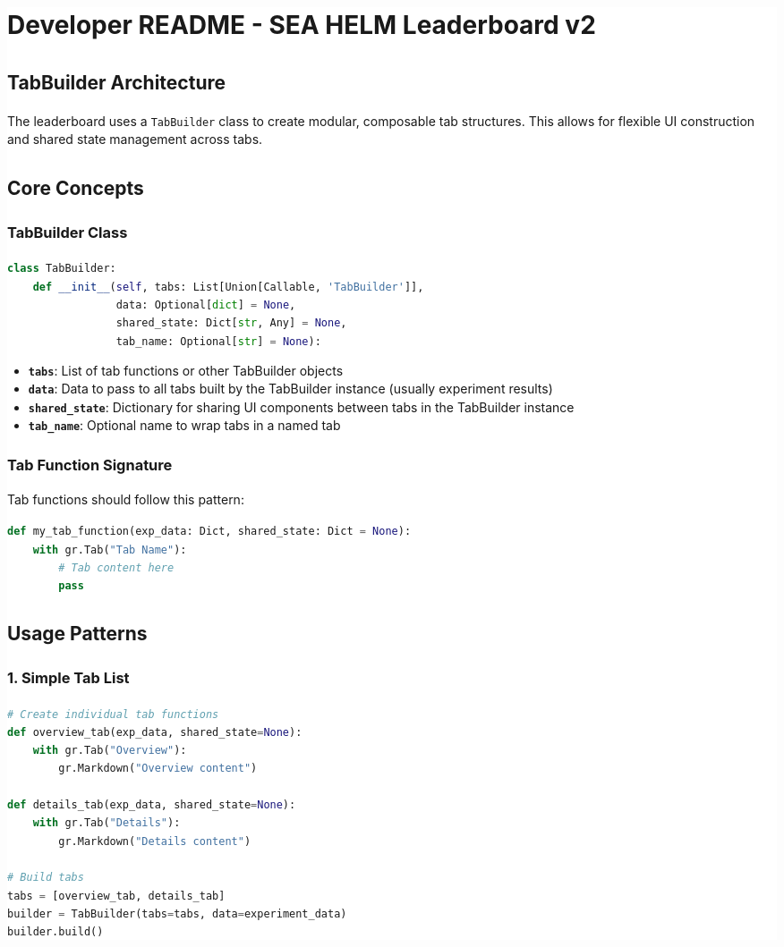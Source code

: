# Developer README - SEA HELM Leaderboard v2

## TabBuilder Architecture

The leaderboard uses a `TabBuilder` class to create modular, composable tab structures. This allows for flexible UI construction and shared state management across tabs.

## Core Concepts

### TabBuilder Class

```python
class TabBuilder:
    def __init__(self, tabs: List[Union[Callable, 'TabBuilder']], 
                 data: Optional[dict] = None,
                 shared_state: Dict[str, Any] = None, 
                 tab_name: Optional[str] = None):
```

- **`tabs`**: List of tab functions or other TabBuilder objects
- **`data`**: Data to pass to all tabs built by the TabBuilder instance (usually experiment results)
- **`shared_state`**: Dictionary for sharing UI components between tabs in the TabBuilder instance
- **`tab_name`**: Optional name to wrap tabs in a named tab

### Tab Function Signature

Tab functions should follow this pattern:

```python
def my_tab_function(exp_data: Dict, shared_state: Dict = None):
    with gr.Tab("Tab Name"):
        # Tab content here
        pass
```

## Usage Patterns

### 1. Simple Tab List

```python
# Create individual tab functions
def overview_tab(exp_data, shared_state=None):
    with gr.Tab("Overview"):
        gr.Markdown("Overview content")

def details_tab(exp_data, shared_state=None):
    with gr.Tab("Details"):
        gr.Markdown("Details content")

# Build tabs
tabs = [overview_tab, details_tab]
builder = TabBuilder(tabs=tabs, data=experiment_data)
builder.build()
```
